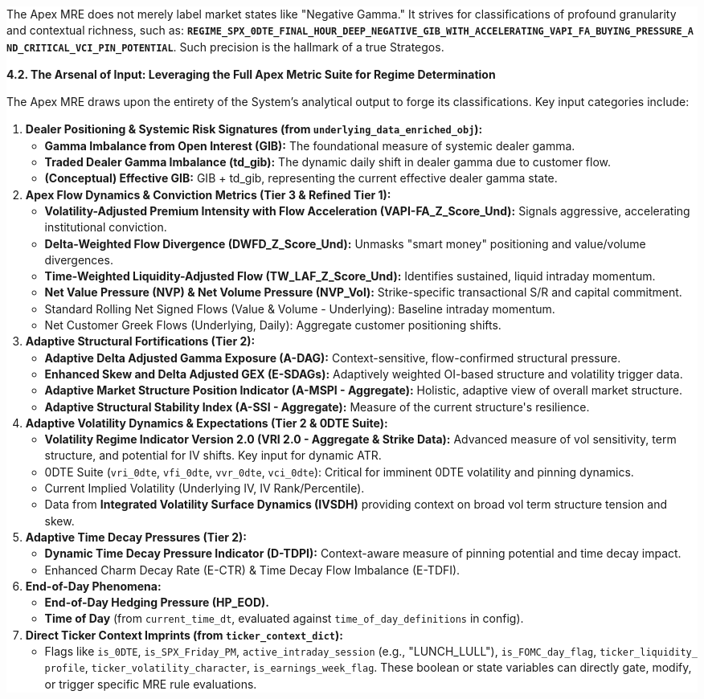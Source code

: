 The Apex MRE does not merely label market states like "Negative Gamma." It strives for classifications of profound granularity and contextual richness, such as: **`REGIME_SPX_0DTE_FINAL_HOUR_DEEP_NEGATIVE_GIB_WITH_ACCELERATING_VAPI_FA_BUYING_PRESSURE_AND_CRITICAL_VCI_PIN_POTENTIAL`**. Such precision is the hallmark of a true Strategos.

**4.2. The Arsenal of Input: Leveraging the Full Apex Metric Suite for Regime Determination**

The Apex MRE draws upon the entirety of the System’s analytical output to forge its classifications. Key input categories include:

1.  **Dealer Positioning & Systemic Risk Signatures (from `underlying_data_enriched_obj`):**
    *   **Gamma Imbalance from Open Interest (GIB):** The foundational measure of systemic dealer gamma.
    *   **Traded Dealer Gamma Imbalance (td_gib):** The dynamic daily shift in dealer gamma due to customer flow.
    *   **(Conceptual) Effective GIB:** GIB + td_gib, representing the current effective dealer gamma state.
2.  **Apex Flow Dynamics & Conviction Metrics (Tier 3 & Refined Tier 1):**
    *   **Volatility-Adjusted Premium Intensity with Flow Acceleration (VAPI-FA_Z_Score_Und):** Signals aggressive, accelerating institutional conviction.
    *   **Delta-Weighted Flow Divergence (DWFD_Z_Score_Und):** Unmasks "smart money" positioning and value/volume divergences.
    *   **Time-Weighted Liquidity-Adjusted Flow (TW_LAF_Z_Score_Und):** Identifies sustained, liquid intraday momentum.
    *   **Net Value Pressure (NVP) & Net Volume Pressure (NVP_Vol):** Strike-specific transactional S/R and capital commitment.
    *   Standard Rolling Net Signed Flows (Value & Volume - Underlying): Baseline intraday momentum.
    *   Net Customer Greek Flows (Underlying, Daily): Aggregate customer positioning shifts.
3.  **Adaptive Structural Fortifications (Tier 2):**
    *   **Adaptive Delta Adjusted Gamma Exposure (A-DAG):** Context-sensitive, flow-confirmed structural pressure.
    *   **Enhanced Skew and Delta Adjusted GEX (E-SDAGs):** Adaptively weighted OI-based structure and volatility trigger data.
    *   **Adaptive Market Structure Position Indicator (A-MSPI - Aggregate):** Holistic, adaptive view of overall market structure.
    *   **Adaptive Structural Stability Index (A-SSI - Aggregate):** Measure of the current structure's resilience.
4.  **Adaptive Volatility Dynamics & Expectations (Tier 2 & 0DTE Suite):**
    *   **Volatility Regime Indicator Version 2.0 (VRI 2.0 - Aggregate & Strike Data):** Advanced measure of vol sensitivity, term structure, and potential for IV shifts. Key input for dynamic ATR.
    *   0DTE Suite (`vri_0dte`, `vfi_0dte`, `vvr_0dte`, `vci_0dte`): Critical for imminent 0DTE volatility and pinning dynamics.
    *   Current Implied Volatility (Underlying IV, IV Rank/Percentile).
    *   Data from **Integrated Volatility Surface Dynamics (IVSDH)** providing context on broad vol term structure tension and skew.
5.  **Adaptive Time Decay Pressures (Tier 2):**
    *   **Dynamic Time Decay Pressure Indicator (D-TDPI):** Context-aware measure of pinning potential and time decay impact.
    *   Enhanced Charm Decay Rate (E-CTR) & Time Decay Flow Imbalance (E-TDFI).
6.  **End-of-Day Phenomena:**
    *   **End-of-Day Hedging Pressure (HP_EOD).**
    *   **Time of Day** (from `current_time_dt`, evaluated against `time_of_day_definitions` in config).
7.  **Direct Ticker Context Imprints (from `ticker_context_dict`):**
    *   Flags like `is_0DTE`, `is_SPX_Friday_PM`, `active_intraday_session` (e.g., "LUNCH_LULL"), `is_FOMC_day_flag`, `ticker_liquidity_profile`, `ticker_volatility_character`, `is_earnings_week_flag`. These boolean or state variables can directly gate, modify, or trigger specific MRE rule evaluations.
